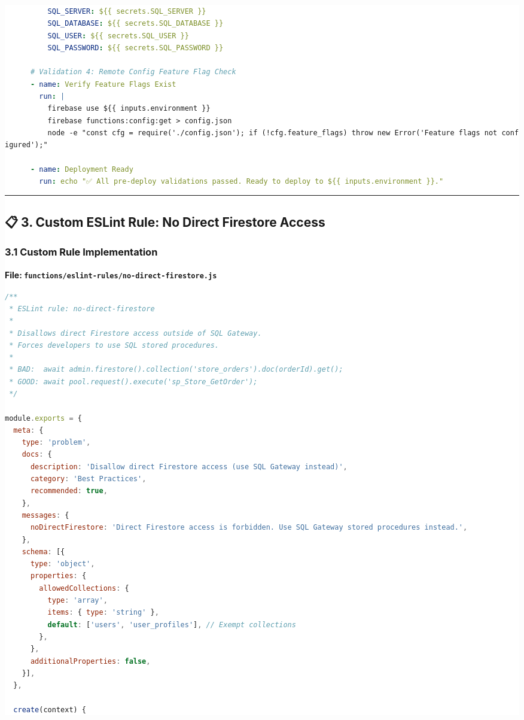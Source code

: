 ```yaml
          SQL_SERVER: ${{ secrets.SQL_SERVER }}
          SQL_DATABASE: ${{ secrets.SQL_DATABASE }}
          SQL_USER: ${{ secrets.SQL_USER }}
          SQL_PASSWORD: ${{ secrets.SQL_PASSWORD }}
      
      # Validation 4: Remote Config Feature Flag Check
      - name: Verify Feature Flags Exist
        run: |
          firebase use ${{ inputs.environment }}
          firebase functions:config:get > config.json
          node -e "const cfg = require('./config.json'); if (!cfg.feature_flags) throw new Error('Feature flags not configured');"
      
      - name: Deployment Ready
        run: echo "✅ All pre-deploy validations passed. Ready to deploy to ${{ inputs.environment }}."
```

---

## 📋 3. Custom ESLint Rule: No Direct Firestore Access

### 3.1 Custom Rule Implementation

**File: `functions/eslint-rules/no-direct-firestore.js`**

```javascript
/**
 * ESLint rule: no-direct-firestore
 * 
 * Disallows direct Firestore access outside of SQL Gateway.
 * Forces developers to use SQL stored procedures.
 * 
 * BAD:  await admin.firestore().collection('store_orders').doc(orderId).get();
 * GOOD: await pool.request().execute('sp_Store_GetOrder');
 */

module.exports = {
  meta: {
    type: 'problem',
    docs: {
      description: 'Disallow direct Firestore access (use SQL Gateway instead)',
      category: 'Best Practices',
      recommended: true,
    },
    messages: {
      noDirectFirestore: 'Direct Firestore access is forbidden. Use SQL Gateway stored procedures instead.',
    },
    schema: [{
      type: 'object',
      properties: {
        allowedCollections: {
          type: 'array',
          items: { type: 'string' },
          default: ['users', 'user_profiles'], // Exempt collections
        },
      },
      additionalProperties: false,
    }],
  },

  create(context) {
```